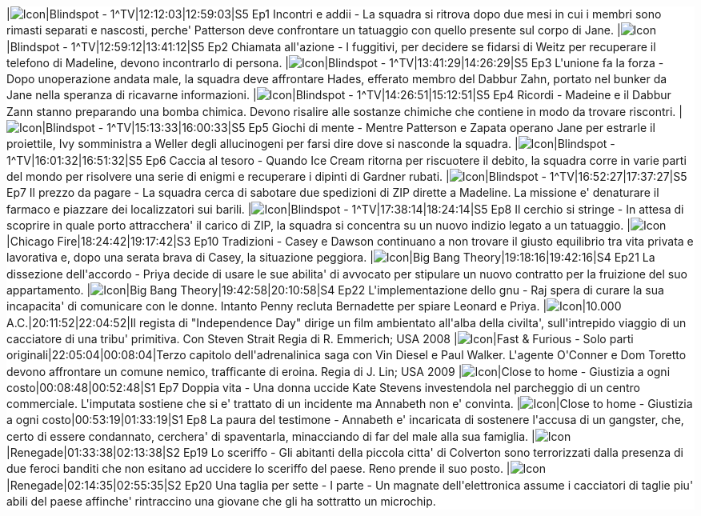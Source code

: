 |![Icon](https://guidatv.sky.it/uuid/9f637d66-10e2-48aa-b165-de4f4fdda984/cover?md5ChecksumParam=9b7751cc7dcef111fa0f913207dc4608)|Blindspot - 1^TV|12:12:03|12:59:03|S5 Ep1 Incontri e addii - La squadra si ritrova dopo due mesi in cui i membri sono rimasti separati e nascosti, perche' Patterson deve confrontare un tatuaggio con quello presente sul corpo di Jane.
|![Icon](https://guidatv.sky.it/uuid/a7cd16fe-5487-4def-94e0-2d2cb88d494e/cover?md5ChecksumParam=9b7751cc7dcef111fa0f913207dc4608)|Blindspot - 1^TV|12:59:12|13:41:12|S5 Ep2 Chiamata all'azione - I fuggitivi, per decidere se fidarsi di Weitz per recuperare il telefono di Madeline, devono incontrarlo di persona.
|![Icon](https://guidatv.sky.it/uuid/c664608c-d3c9-494f-87f5-623494d536dd/cover?md5ChecksumParam=9b7751cc7dcef111fa0f913207dc4608)|Blindspot - 1^TV|13:41:29|14:26:29|S5 Ep3 L'unione fa la forza - Dopo unoperazione andata male, la squadra deve affrontare Hades, efferato membro del Dabbur Zahn, portato nel bunker da Jane nella speranza di ricavarne informazioni.
|![Icon](https://guidatv.sky.it/uuid/04d7a47d-ed01-47f2-901b-105b97a1c515/cover?md5ChecksumParam=9b7751cc7dcef111fa0f913207dc4608)|Blindspot - 1^TV|14:26:51|15:12:51|S5 Ep4 Ricordi - Madeine e il Dabbur Zann stanno preparando una bomba chimica. Devono risalire alle sostanze chimiche che contiene in modo da trovare riscontri.
|![Icon](https://guidatv.sky.it/uuid/2e5bdc71-91a4-4bfe-b735-207bfafd8fe6/cover?md5ChecksumParam=9b7751cc7dcef111fa0f913207dc4608)|Blindspot - 1^TV|15:13:33|16:00:33|S5 Ep5 Giochi di mente - Mentre Patterson e Zapata operano Jane per estrarle il proiettile, Ivy somministra a Weller degli allucinogeni per farsi dire dove si nasconde la squadra.
|![Icon](https://guidatv.sky.it/uuid/11b3deab-3155-4f3b-b8ad-fdbb44c13b5d/cover?md5ChecksumParam=9b7751cc7dcef111fa0f913207dc4608)|Blindspot - 1^TV|16:01:32|16:51:32|S5 Ep6 Caccia al tesoro - Quando Ice Cream ritorna per riscuotere il debito, la squadra corre in varie parti del mondo per risolvere una serie di enigmi e recuperare i dipinti di Gardner rubati.
|![Icon](https://guidatv.sky.it/uuid/27926168-6bdd-46ea-a688-631791c13824/cover?md5ChecksumParam=9b7751cc7dcef111fa0f913207dc4608)|Blindspot - 1^TV|16:52:27|17:37:27|S5 Ep7 Il prezzo da pagare - La squadra cerca di sabotare due spedizioni di ZIP dirette a Madeline. La missione e' denaturare il farmaco e piazzare dei localizzatori sui barili.
|![Icon](https://guidatv.sky.it/uuid/dfa57687-c019-4a7a-a53d-8699f9fabc4b/cover?md5ChecksumParam=9b7751cc7dcef111fa0f913207dc4608)|Blindspot - 1^TV|17:38:14|18:24:14|S5 Ep8 Il cerchio si stringe - In attesa di scoprire in quale porto attracchera' il carico di ZIP, la squadra si concentra su un nuovo indizio legato a un tatuaggio.
|![Icon](https://guidatv.sky.it/uuid/73ac95cb-606c-4c2b-bc03-c0a1f9f12916/cover?md5ChecksumParam=1ee54bdd3db06bb869e7014221912ac3)|Chicago Fire|18:24:42|19:17:42|S3 Ep10 Tradizioni - Casey e Dawson continuano a non trovare il giusto equilibrio tra vita privata e lavorativa e, dopo una serata brava di Casey, la situazione peggiora.
|![Icon](https://guidatv.sky.it/uuid/815459d5-6d4d-48a7-8bd0-f94b19aabfbd/cover?md5ChecksumParam=ff2aa1663505cf45765fa920870bc764)|Big Bang Theory|19:18:16|19:42:16|S4 Ep21 La dissezione dell'accordo - Priya decide di usare le sue abilita' di avvocato per stipulare un nuovo contratto per la fruizione del suo appartamento.
|![Icon](https://guidatv.sky.it/uuid/5ec6436c-1a20-44ab-b407-f2de3259b8fa/cover?md5ChecksumParam=ff2aa1663505cf45765fa920870bc764)|Big Bang Theory|19:42:58|20:10:58|S4 Ep22 L'implementazione dello gnu - Raj spera di curare la sua incapacita' di comunicare con le donne. Intanto Penny recluta Bernadette per spiare Leonard e Priya.
|![Icon](https://guidatv.sky.it/uuid/4d3c8a33-2624-4561-a02a-4af1b3f4956e/cover?md5ChecksumParam=192c7b59ea6089f25f27ee1de72f8fc5)|10.000 A.C.|20:11:52|22:04:52|Il regista di &quot;Independence Day&quot; dirige un film ambientato all'alba della civilta', sull'intrepido viaggio di un cacciatore di una tribu' primitiva. Con Steven Strait Regia di R. Emmerich; USA 2008
|![Icon](https://guidatv.sky.it/uuid/754543e8-8f6a-4b2d-b6b6-76903bd1f5d9/cover?md5ChecksumParam=96626029fe371e0d01b5a13abb0d7641)|Fast &amp; Furious - Solo parti originali|22:05:04|00:08:04|Terzo capitolo dell'adrenalinica saga con Vin Diesel e Paul Walker. L'agente O'Conner e Dom Toretto devono affrontare un comune nemico, trafficante di eroina. Regia di J. Lin; USA 2009
|![Icon](https://guidatv.sky.it/uuid/1b4721cb-894a-4098-b6f6-6ab2a4a32edb/cover?md5ChecksumParam=814cce1d3f8f509e1bbace50e2aab031)|Close to home - Giustizia a ogni costo|00:08:48|00:52:48|S1 Ep7 Doppia vita - Una donna uccide Kate Stevens investendola nel parcheggio di un centro commerciale. L'imputata sostiene che si e' trattato di un incidente ma Annabeth non e' convinta.
|![Icon](https://guidatv.sky.it/uuid/60249cc5-95fa-4599-b911-9706204e2aac/cover?md5ChecksumParam=814cce1d3f8f509e1bbace50e2aab031)|Close to home - Giustizia a ogni costo|00:53:19|01:33:19|S1 Ep8 La paura del testimone - Annabeth e' incaricata di sostenere l'accusa di un gangster, che, certo di essere condannato, cerchera' di spaventarla, minacciando di far del male alla sua famiglia.
|![Icon](https://guidatv.sky.it/uuid/d54eaeec-7e65-46ba-ab7c-f7e2f4d82476/cover?md5ChecksumParam=6a473415d7077d7b4a4b85c7c004f477)|Renegade|01:33:38|02:13:38|S2 Ep19 Lo sceriffo - Gli abitanti della piccola citta' di Colverton sono terrorizzati dalla presenza di due feroci banditi che non esitano ad uccidere lo sceriffo del paese. Reno prende il suo posto.
|![Icon](https://guidatv.sky.it/uuid/dbc1b2ab-84ad-434c-823d-32cae903ee47/cover?md5ChecksumParam=6a473415d7077d7b4a4b85c7c004f477)|Renegade|02:14:35|02:55:35|S2 Ep20 Una taglia per sette - I parte - Un magnate dell'elettronica assume i cacciatori di taglie piu' abili del paese affinche' rintraccino una giovane che gli ha sottratto un microchip.